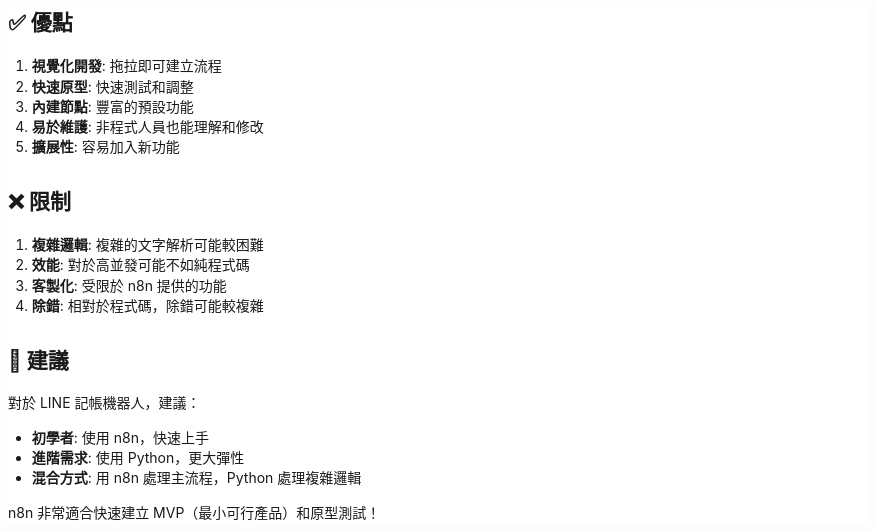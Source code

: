 ## ✅ 優點

1. **視覺化開發**: 拖拉即可建立流程
2. **快速原型**: 快速測試和調整
3. **內建節點**: 豐富的預設功能
4. **易於維護**: 非程式人員也能理解和修改
5. **擴展性**: 容易加入新功能

## ❌ 限制

1. **複雜邏輯**: 複雜的文字解析可能較困難
2. **效能**: 對於高並發可能不如純程式碼
3. **客製化**: 受限於 n8n 提供的功能
4. **除錯**: 相對於程式碼，除錯可能較複雜

## 🎯 建議

對於 LINE 記帳機器人，建議：

- **初學者**: 使用 n8n，快速上手
- **進階需求**: 使用 Python，更大彈性
- **混合方式**: 用 n8n 處理主流程，Python 處理複雜邏輯

n8n 非常適合快速建立 MVP（最小可行產品）和原型測試！ 